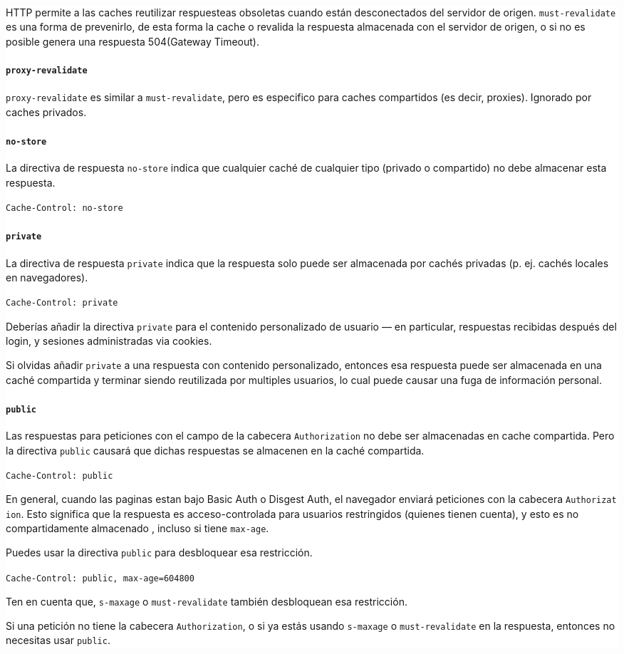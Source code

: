 HTTP permite a las caches reutilizar respuesteas obsoletas cuando están desconectados del servidor de origen. `must-revalidate` es una forma de prevenirlo, de esta forma la cache o revalida la respuesta almacenada con el servidor de origen, o si no es posible genera una respuesta 504(Gateway Timeout).

#### `proxy-revalidate`

`proxy-revalidate` es similar a `must-revalidate`, pero es especifico para caches compartidos (es decir, proxies). Ignorado por caches privados.

#### `no-store`

La directiva de respuesta `no-store` indica que cualquier caché de cualquier tipo (privado o compartido) no debe almacenar esta respuesta.

```
Cache-Control: no-store
```

#### `private`

La directiva de respuesta `private` indica que la respuesta solo puede ser almacenada por cachés privadas (p. ej. cachés locales en navegadores).

```
Cache-Control: private
```

Deberías añadir la directiva `private` para el contenido personalizado de usuario — en particular, respuestas recibidas después del login, y sesiones administradas via cookies.

Si olvidas añadir `private` a una respuesta con contenido personalizado, entonces esa respuesta puede ser almacenada en una caché compartida y terminar siendo reutilizada por multiples usuarios, lo cual puede causar una fuga de información personal.

#### `public`

Las respuestas para peticiones con el campo de la cabecera `Authorization` no debe ser almacenadas en cache compartida. Pero la directiva `public` causará que dichas respuestas se almacenen en la caché compartida.

```
Cache-Control: public
```

En general, cuando las paginas estan bajo Basic Auth o Disgest Auth, el navegador enviará peticiones con la cabecera `Authorization`. Esto significa que la respuesta es acceso-controlada para usuarios restringidos (quienes tienen cuenta), y esto es no compartidamente almacenado , incluso si tiene `max-age`.

Puedes usar la directiva `public` para desbloquear esa restricción.

```
Cache-Control: public, max-age=604800
```

Ten en cuenta que, `s-maxage` o `must-revalidate` también desbloquean esa restricción.

Si una petición no tiene la cabecera `Authorization`, o si ya estás usando `s-maxage` o `must-revalidate` en la respuesta, entonces no necesitas usar `public`.
